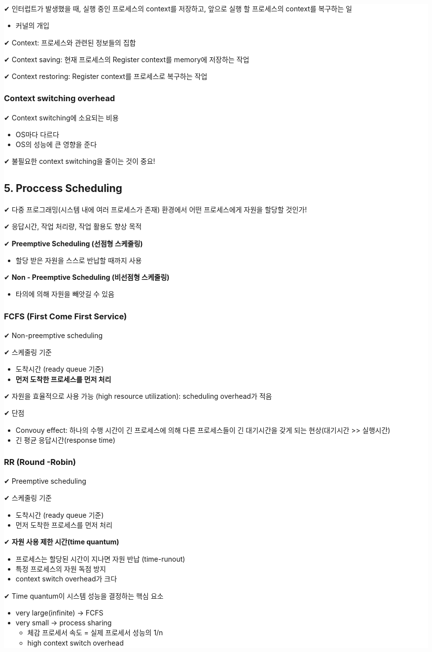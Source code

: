 ✔ 인터럽트가 발생했을 때, 실행 중인 프로세스의 context를 저장하고, 앞으로 실행 할 프로세스의 context를 복구하는 일
- 커널의 개입 

✔ Context: 프로세스와 관련된 정보들의 집합

✔ Context saving: 현재 프로세스의 Register context를 memory에 저장하는 작업

✔ Context restoring: Register context를 프로세스로 복구하는 작업

### Context switching overhead

✔ Context switching에 소요되는 비용
- OS마다 다르다
- OS의 성능에 큰 영향을 준다

✔ 불필요한 context switching을 줄이는 것이 중요!

## 5. Proccess Scheduling

✔ 다중 프로그래밍(시스템 내에 여러 프로세스가 존재) 환경에서 어떤 프로세스에게 자원을 할당할 것인가!

✔ 응답시간, 작업 처리량, 작업 활용도 향상 목적

✔ **Preemptive Scheduling (선점형 스케줄링)**
- 할당 받은 자원을 스스로 반납할 때까지 사용

✔ **Non - Preemptive Scheduling (비선점형 스케줄링)**
- 타의에 의해 자원을 빼앗길 수 있음

### FCFS (First Come First Service)

✔ Non-preemptive scheduling

✔ 스케줄링 기준
- 도착시간 (ready queue 기준)
- **먼저 도착한 프로세스를 먼저 처리**

✔ 자원을 효율적으로 사용 가능 (high resource utilization): scheduling overhead가 적음

✔ 단점
- Convouy effect: 하나의 수행 시간이 긴 프로세스에 의해 다른 프로세스들이 긴 대기시간을 갖게 되는 현상(대기시간 >> 실행시간)
- 긴 평균 응답시간(response time)

### RR (Round -Robin)

✔ Preemptive scheduling

✔ 스케줄링 기준
- 도착시간 (ready queue 기준)
- 먼저 도착한 프로세스를 먼저 처리

✔ **자원 사용 제한 시간(time quantum)**
- 프로세스는 할당된 시간이 지나면 자원 반납 (time-runout)
- 특정 프로세스의 자원 독점 방지
- context switch overhead가 크다

✔ Time quantum이 시스템 성능을 결정하는 핵심 요소
- very large(infinite) -> FCFS
- very small -> process sharing
  - 체감 프로세서 속도 = 실제 프로세서 성능의 1/n
  - high context switch overhead
